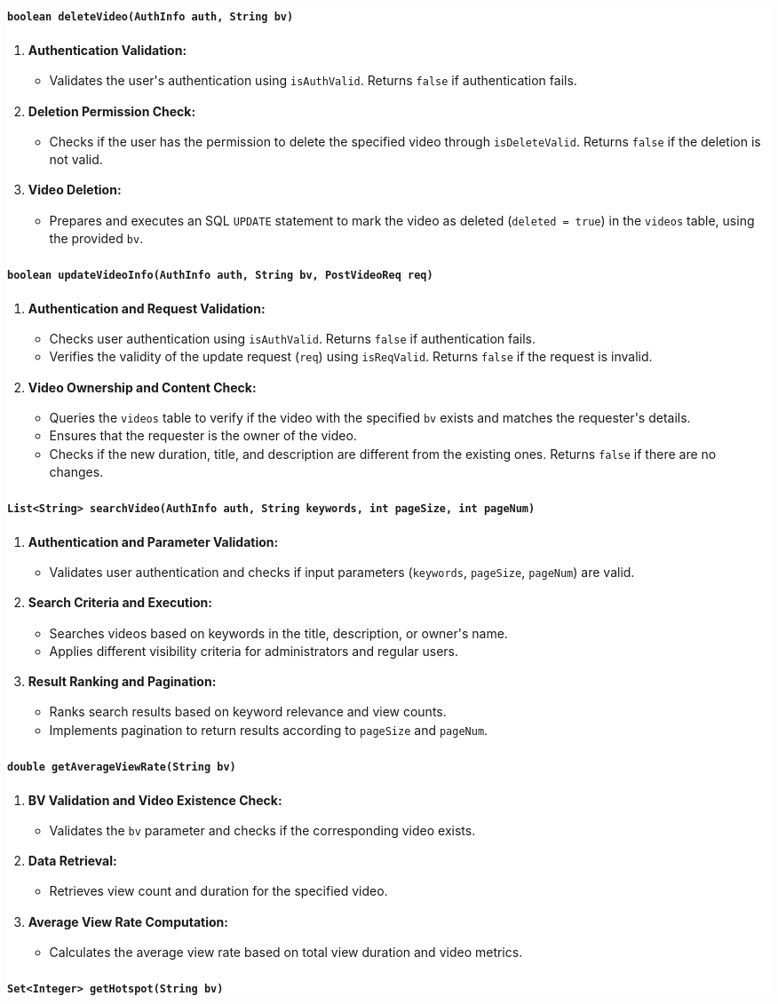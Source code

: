 #### `boolean deleteVideo(AuthInfo auth, String bv)`

1. **Authentication Validation:**
   - Validates the user's authentication using `isAuthValid`. Returns `false` if authentication fails.

2. **Deletion Permission Check:**
   - Checks if the user has the permission to delete the specified video through `isDeleteValid`. Returns `false` if the deletion is not valid.

3. **Video Deletion:**
   - Prepares and executes an SQL `UPDATE` statement to mark the video as deleted (`deleted = true`) in the `videos` table, using the provided `bv`.


#### `boolean updateVideoInfo(AuthInfo auth, String bv, PostVideoReq req)`

1. **Authentication and Request Validation:**
   - Checks user authentication using `isAuthValid`. Returns `false` if authentication fails.
   - Verifies the validity of the update request (`req`) using `isReqValid`. Returns `false` if the request is invalid.

2. **Video Ownership and Content Check:**
   - Queries the `videos` table to verify if the video with the specified `bv` exists and matches the requester's details.
   - Ensures that the requester is the owner of the video.
   - Checks if the new duration, title, and description are different from the existing ones. Returns `false` if there are no changes.

#### `List<String> searchVideo(AuthInfo auth, String keywords, int pageSize, int pageNum)`

1. **Authentication and Parameter Validation:**
   - Validates user authentication and checks if input parameters (`keywords`, `pageSize`, `pageNum`) are valid.

2. **Search Criteria and Execution:**
   - Searches videos based on keywords in the title, description, or owner's name.
   - Applies different visibility criteria for administrators and regular users.

3. **Result Ranking and Pagination:**
   - Ranks search results based on keyword relevance and view counts.
   - Implements pagination to return results according to `pageSize` and `pageNum`.


#### `double getAverageViewRate(String bv)`

1. **BV Validation and Video Existence Check:**
   - Validates the `bv` parameter and checks if the corresponding video exists.

2. **Data Retrieval:**
   - Retrieves view count and duration for the specified video.

3. **Average View Rate Computation:**
   - Calculates the average view rate based on total view duration and video metrics.

#### `Set<Integer> getHotspot(String bv)`
